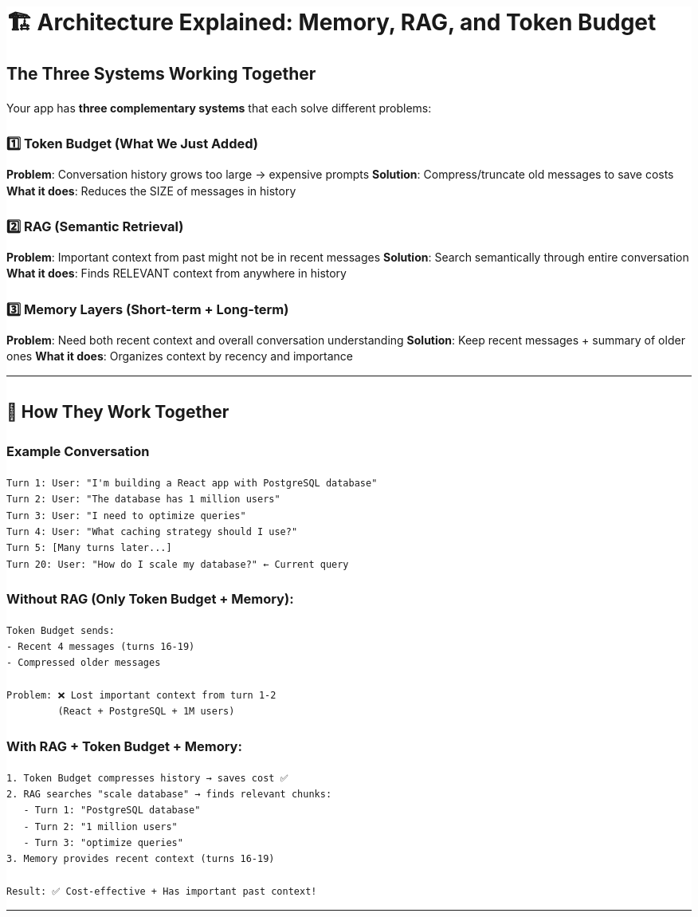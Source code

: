 # 🏗️ Architecture Explained: Memory, RAG, and Token Budget

## The Three Systems Working Together

Your app has **three complementary systems** that each solve different problems:

### 1️⃣ **Token Budget** (What We Just Added)
**Problem**: Conversation history grows too large → expensive prompts
**Solution**: Compress/truncate old messages to save costs
**What it does**: Reduces the SIZE of messages in history

### 2️⃣ **RAG (Semantic Retrieval)**
**Problem**: Important context from past might not be in recent messages
**Solution**: Search semantically through entire conversation
**What it does**: Finds RELEVANT context from anywhere in history

### 3️⃣ **Memory Layers** (Short-term + Long-term)
**Problem**: Need both recent context and overall conversation understanding
**Solution**: Keep recent messages + summary of older ones
**What it does**: Organizes context by recency and importance

---

## 🎯 How They Work Together

### Example Conversation

```
Turn 1: User: "I'm building a React app with PostgreSQL database"
Turn 2: User: "The database has 1 million users"
Turn 3: User: "I need to optimize queries"
Turn 4: User: "What caching strategy should I use?"
Turn 5: [Many turns later...]
Turn 20: User: "How do I scale my database?" ← Current query
```

### Without RAG (Only Token Budget + Memory):
```
Token Budget sends:
- Recent 4 messages (turns 16-19)
- Compressed older messages

Problem: ❌ Lost important context from turn 1-2 
         (React + PostgreSQL + 1M users)
```

### With RAG + Token Budget + Memory:
```
1. Token Budget compresses history → saves cost ✅
2. RAG searches "scale database" → finds relevant chunks:
   - Turn 1: "PostgreSQL database"
   - Turn 2: "1 million users"
   - Turn 3: "optimize queries"
3. Memory provides recent context (turns 16-19)

Result: ✅ Cost-effective + Has important past context!
```

---